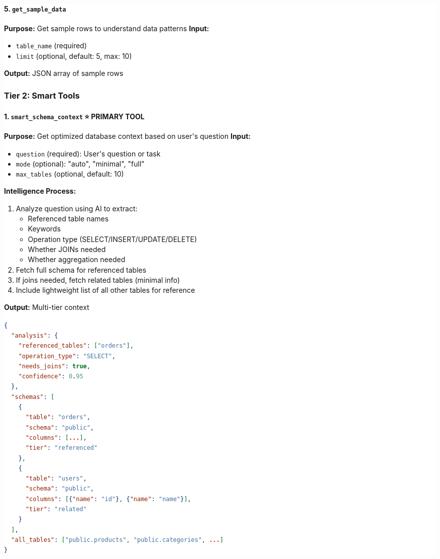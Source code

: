 #### 5. `get_sample_data`
**Purpose:** Get sample rows to understand data patterns
**Input:**
- `table_name` (required)
- `limit` (optional, default: 5, max: 10)

**Output:** JSON array of sample rows

### Tier 2: Smart Tools

#### 1. `smart_schema_context` ⭐ **PRIMARY TOOL**
**Purpose:** Get optimized database context based on user's question
**Input:**
- `question` (required): User's question or task
- `mode` (optional): "auto", "minimal", "full"
- `max_tables` (optional, default: 10)

**Intelligence Process:**
1. Analyze question using AI to extract:
   - Referenced table names
   - Keywords
   - Operation type (SELECT/INSERT/UPDATE/DELETE)
   - Whether JOINs needed
   - Whether aggregation needed
2. Fetch full schema for referenced tables
3. If joins needed, fetch related tables (minimal info)
4. Include lightweight list of all other tables for reference

**Output:** Multi-tier context

```json
{
  "analysis": {
    "referenced_tables": ["orders"],
    "operation_type": "SELECT",
    "needs_joins": true,
    "confidence": 0.95
  },
  "schemas": [
    {
      "table": "orders",
      "schema": "public",
      "columns": [...],
      "tier": "referenced"
    },
    {
      "table": "users",
      "schema": "public",
      "columns": [{"name": "id"}, {"name": "name"}],
      "tier": "related"
    }
  ],
  "all_tables": ["public.products", "public.categories", ...]
}
```
